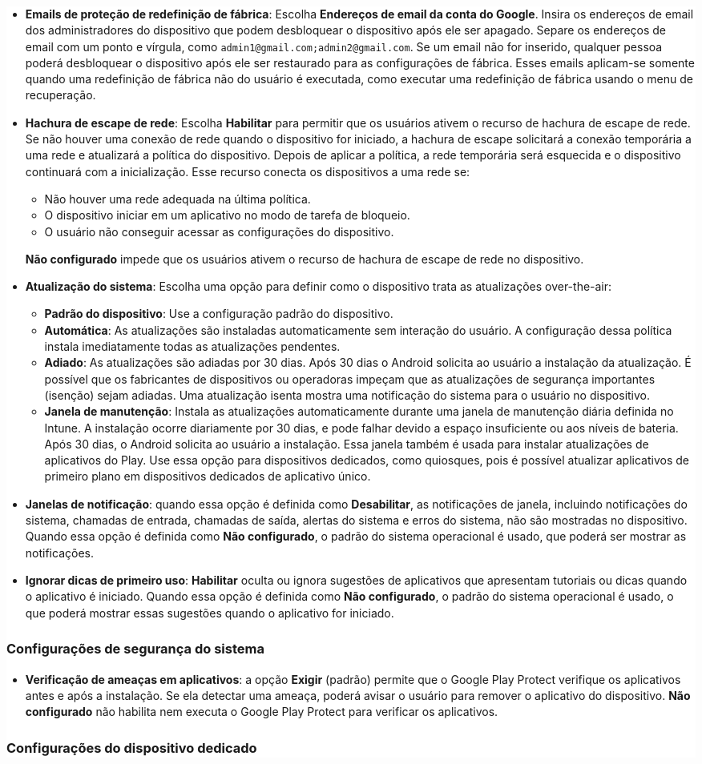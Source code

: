 - **Emails de proteção de redefinição de fábrica**: Escolha **Endereços de email da conta do Google**. Insira os endereços de email dos administradores do dispositivo que podem desbloquear o dispositivo após ele ser apagado. Separe os endereços de email com um ponto e vírgula, como `admin1@gmail.com;admin2@gmail.com`. Se um email não for inserido, qualquer pessoa poderá desbloquear o dispositivo após ele ser restaurado para as configurações de fábrica. Esses emails aplicam-se somente quando uma redefinição de fábrica não do usuário é executada, como executar uma redefinição de fábrica usando o menu de recuperação.
- **Hachura de escape de rede**: Escolha **Habilitar** para permitir que os usuários ativem o recurso de hachura de escape de rede. Se não houver uma conexão de rede quando o dispositivo for iniciado, a hachura de escape solicitará a conexão temporária a uma rede e atualizará a política do dispositivo. Depois de aplicar a política, a rede temporária será esquecida e o dispositivo continuará com a inicialização. Esse recurso conecta os dispositivos a uma rede se:
  - Não houver uma rede adequada na última política.
  - O dispositivo iniciar em um aplicativo no modo de tarefa de bloqueio.
  - O usuário não conseguir acessar as configurações do dispositivo.

  **Não configurado** impede que os usuários ativem o recurso de hachura de escape de rede no dispositivo.

- **Atualização do sistema**: Escolha uma opção para definir como o dispositivo trata as atualizações over-the-air:
  - **Padrão do dispositivo**: Use a configuração padrão do dispositivo.
  - **Automática**: As atualizações são instaladas automaticamente sem interação do usuário. A configuração dessa política instala imediatamente todas as atualizações pendentes.
  - **Adiado**: As atualizações são adiadas por 30 dias. Após 30 dias o Android solicita ao usuário a instalação da atualização. É possível que os fabricantes de dispositivos ou operadoras impeçam que as atualizações de segurança importantes (isenção) sejam adiadas. Uma atualização isenta mostra uma notificação do sistema para o usuário no dispositivo.
  - **Janela de manutenção**: Instala as atualizações automaticamente durante uma janela de manutenção diária definida no Intune. A instalação ocorre diariamente por 30 dias, e pode falhar devido a espaço insuficiente ou aos níveis de bateria. Após 30 dias, o Android solicita ao usuário a instalação. Essa janela também é usada para instalar atualizações de aplicativos do Play. Use essa opção para dispositivos dedicados, como quiosques, pois é possível atualizar aplicativos de primeiro plano em dispositivos dedicados de aplicativo único.

- **Janelas de notificação**: quando essa opção é definida como **Desabilitar**, as notificações de janela, incluindo notificações do sistema, chamadas de entrada, chamadas de saída, alertas do sistema e erros do sistema, não são mostradas no dispositivo. Quando essa opção é definida como **Não configurado**, o padrão do sistema operacional é usado, que poderá ser mostrar as notificações.
- **Ignorar dicas de primeiro uso**: **Habilitar** oculta ou ignora sugestões de aplicativos que apresentam tutoriais ou dicas quando o aplicativo é iniciado. Quando essa opção é definida como **Não configurado**, o padrão do sistema operacional é usado, o que poderá mostrar essas sugestões quando o aplicativo for iniciado.

### <a name="system-security-settings"></a>Configurações de segurança do sistema

- **Verificação de ameaças em aplicativos**: a opção **Exigir** (padrão) permite que o Google Play Protect verifique os aplicativos antes e após a instalação. Se ela detectar uma ameaça, poderá avisar o usuário para remover o aplicativo do dispositivo. **Não configurado** não habilita nem executa o Google Play Protect para verificar os aplicativos.

### <a name="dedicated-device-settings"></a>Configurações do dispositivo dedicado
